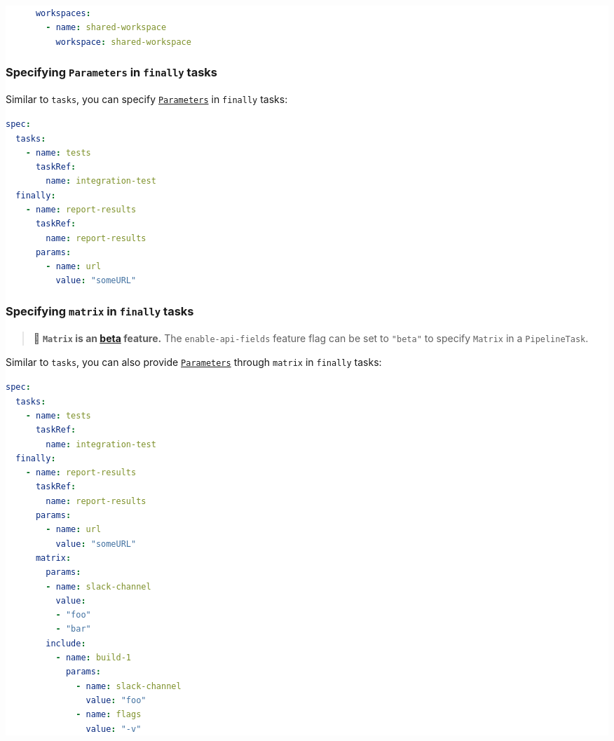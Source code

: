 ```yaml
      workspaces:
        - name: shared-workspace
          workspace: shared-workspace
```

### Specifying `Parameters` in `finally` tasks

Similar to `tasks`, you can specify [`Parameters`](tasks.md#specifying-parameters) in `finally` tasks:

```yaml
spec:
  tasks:
    - name: tests
      taskRef:
        name: integration-test
  finally:
    - name: report-results
      taskRef:
        name: report-results
      params:
        - name: url
          value: "someURL"
```

### Specifying `matrix` in `finally` tasks

> :seedling: **`Matrix` is an [beta](additional-configs.md#beta-features) feature.**
> The `enable-api-fields` feature flag can be set to `"beta"` to specify `Matrix` in a `PipelineTask`.

Similar to `tasks`, you can also provide [`Parameters`](tasks.md#specifying-parameters) through `matrix`
in `finally` tasks:

```yaml
spec:
  tasks:
    - name: tests
      taskRef:
        name: integration-test
  finally:
    - name: report-results
      taskRef:
        name: report-results
      params:
        - name: url
          value: "someURL"
      matrix:
        params:
        - name: slack-channel
          value:
          - "foo"
          - "bar"
        include:
          - name: build-1
            params:
              - name: slack-channel
                value: "foo"
              - name: flags
                value: "-v"
```
